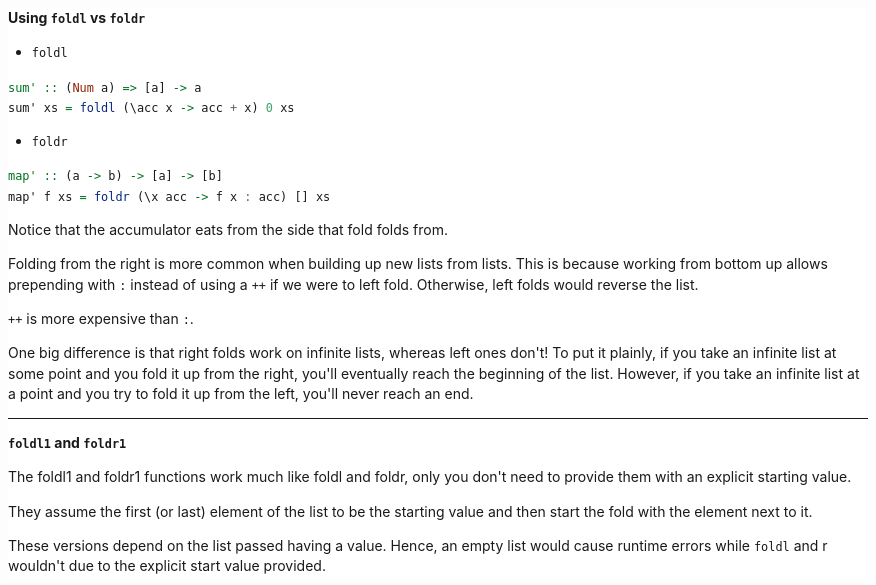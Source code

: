 
**Using `foldl` vs `foldr`**

- `foldl`

```hs
sum' :: (Num a) => [a] -> a
sum' xs = foldl (\acc x -> acc + x) 0 xs
```

- `foldr`

```hs
map' :: (a -> b) -> [a] -> [b]
map' f xs = foldr (\x acc -> f x : acc) [] xs
```

Notice that the accumulator eats from the side that fold folds from. 

Folding from the right is more common when building up new lists from lists. This is because working from bottom up allows prepending with `:` instead of using a `++` if we were to left fold. Otherwise, left folds would reverse the list. 

`++` is more expensive than `:`.


One big difference is that right folds work on infinite lists, whereas left ones don't! To put it plainly, if you take an infinite list at some point and you fold it up from the right, you'll eventually reach the beginning of the list. However, if you take an infinite list at a point and you try to fold it up from the left, you'll never reach an end.


---

**`foldl1` and `foldr1`**

The foldl1 and foldr1 functions work much like foldl and foldr, only you don't need to provide them with an explicit starting value.

They assume the first (or last) element of the list to be the starting value and then start the fold with the element next to it.

These versions depend on the list passed having a value. Hence, an empty list would cause runtime errors while `foldl` and r wouldn't due to the explicit start value provided.





